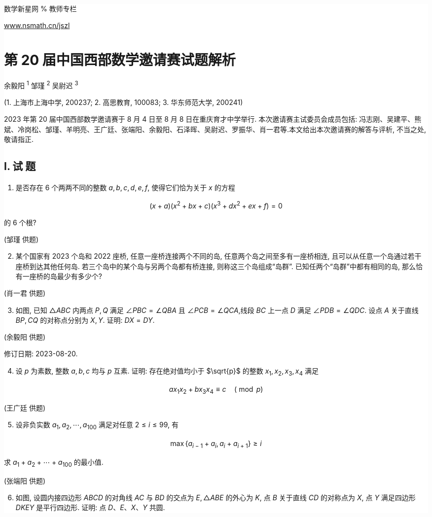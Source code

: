 数学新星网 $\%$ 教师专栏

www.nsmath.cn/jszl

# 第 20 届中国西部数学邀请赛试题解析 

余毅阳 ${ }^{1}$ 邹瑾 ${ }^{2}$ 吴尉迟 ${ }^{3}$

(1. 上海市上海中学, 200237; 2. 高思教育, 100083; 3. 华东师范大学, 200241)

2023 年第 20 届中国西部数学邀请赛于 8 月 4 日至 8 月 8 日在重庆育才中学举行. 本次邀请赛主试委员会成员包括: 冯志刚、吴建平、熊斌、冷岗松、邹瑾、羊明亮、王广廷、张端阳、余毅阳、石泽晖、吴尉迟、罗振华、肖一君等.本文给出本次邀请赛的解答与评析, 不当之处, 敬请指正.

## I. 试 题

1. 是否存在 6 个两两不同的整数 $a, b, c, d, e, f$, 使得它们恰为关于 $x$ 的方程

$$
(x+a)\left(x^{2}+b x+c\right)\left(x^{3}+d x^{2}+e x+f\right)=0
$$

的 6 个根?

(邹瑾 供题)

2. 某个国家有 2023 个岛和 2022 座桥, 任意一座桥连接两个不同的岛, 任意两个岛之间至多有一座桥相连, 且可以从任意一个岛通过若干座桥到达其他任何岛. 若三个岛中的某个岛与另两个岛都有桥连接, 则称这三个岛组成“岛群”. 已知任两个“岛群”中都有相同的岛, 那么恰有一座桥的岛最少有多少个?

(肖一君 供题)

3. 如图, 已知 $\triangle A B C$ 内两点 $P, Q$ 满足 $\angle P B C=\angle Q B A$ 且 $\angle P C B=\angle Q C A$,线段 $B C$ 上一点 $D$ 满足 $\angle P D B=\angle Q D C$. 设点 $A$ 关于直线 $B P, C Q$ 的对称点分别为 $X, Y$. 证明: $D X=D Y$.

(余毅阳 供题)

修订日期: 2023-08-20.



4. 设 $p$ 为素数, 整数 $a, b, c$ 均与 $p$ 互素. 证明: 存在绝对值均小于 $\sqrt{p}$ 的整数 $x_{1}, x_{2}, x_{3}, x_{4}$ 满足

$$
a x_{1} x_{2}+b x_{3} x_{4} \equiv c \quad(\bmod p)
$$

(王广廷 供题)

5. 设非负实数 $a_{1}, a_{2}, \cdots, a_{100}$ 满足对任意 $2 \leq i \leq 99$, 有

$$
\max \left\{a_{i-1}+a_{i}, a_{i}+a_{i+1}\right\} \geq i
$$

求 $a_{1}+a_{2}+\cdots+a_{100}$ 的最小值.

(张端阳 供题)

6. 如图, 设圆内接四边形 $A B C D$ 的对角线 $A C$ 与 $B D$ 的交点为 $E, \triangle A B E$ 的外心为 $K$, 点 $B$ 关于直线 $C D$ 的对称点为 $X$, 点 $Y$ 满足四边形 $D K E Y$ 是平行四边形. 证明: 点 $D 、 E 、 X 、 Y$ 共圆.

